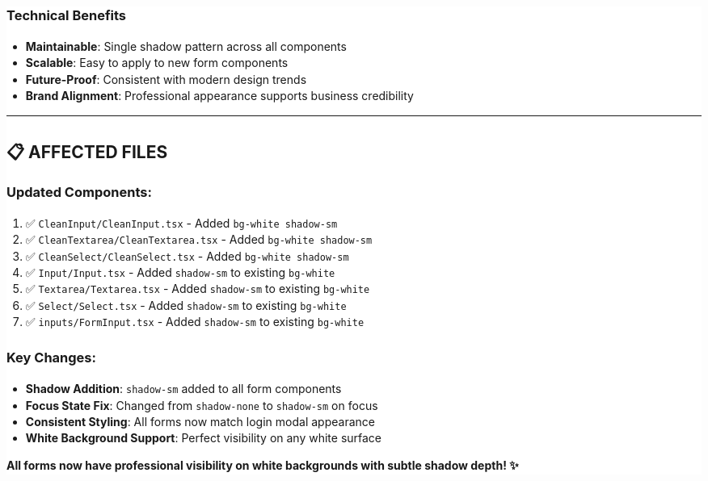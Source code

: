 ### **Technical Benefits**
- **Maintainable**: Single shadow pattern across all components
- **Scalable**: Easy to apply to new form components
- **Future-Proof**: Consistent with modern design trends
- **Brand Alignment**: Professional appearance supports business credibility

---

## 📋 **AFFECTED FILES**

### **Updated Components:**
1. ✅ `CleanInput/CleanInput.tsx` - Added `bg-white shadow-sm`
2. ✅ `CleanTextarea/CleanTextarea.tsx` - Added `bg-white shadow-sm`
3. ✅ `CleanSelect/CleanSelect.tsx` - Added `bg-white shadow-sm`
4. ✅ `Input/Input.tsx` - Added `shadow-sm` to existing `bg-white`
5. ✅ `Textarea/Textarea.tsx` - Added `shadow-sm` to existing `bg-white`
6. ✅ `Select/Select.tsx` - Added `shadow-sm` to existing `bg-white`
7. ✅ `inputs/FormInput.tsx` - Added `shadow-sm` to existing `bg-white`

### **Key Changes:**
- **Shadow Addition**: `shadow-sm` added to all form components
- **Focus State Fix**: Changed from `shadow-none` to `shadow-sm` on focus
- **Consistent Styling**: All forms now match login modal appearance
- **White Background Support**: Perfect visibility on any white surface

**All forms now have professional visibility on white backgrounds with subtle shadow depth! ✨**
